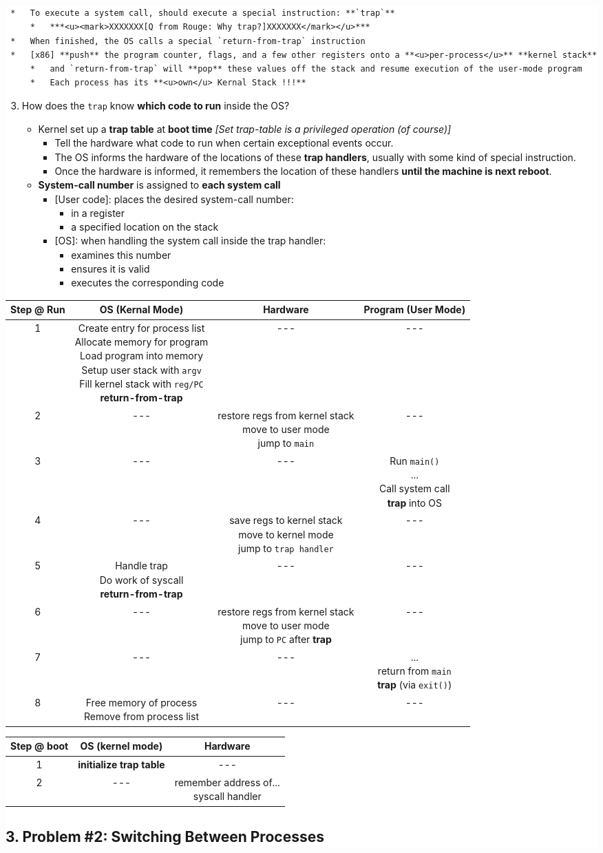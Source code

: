      *   To execute a system call, should execute a special instruction: **`trap`** 
         *   ***<u><mark>XXXXXXX[Q from Rouge: Why trap?]XXXXXXX</mark></u>***
     *   When finished, the OS calls a special `return-from-trap` instruction
     *   [x86] **push** the program counter, flags, and a few other registers onto a **<u>per-process</u>** **kernel stack**
         *   and `return-from-trap` will **pop** these values off the stack and resume execution of the user-mode program
         *   Each process has its **<u>own</u> Kernal Stack !!!**


3.   How does the `trap` know **which code to run** inside the OS?

     *   Kernel set up a **trap table** at **boot time** *[Set trap-table is a privileged operation (of course)]*
         *   Tell the hardware what code to run when certain exceptional events occur.
         *   The OS informs the hardware of the locations of these **trap handlers**, usually with some kind of special instruction.
         *   Once the hardware is informed, it remembers the location of these handlers **until the machine is next reboot**.
     *   **System-call number** is assigned to **each system call**
         *   [User code]: places the desired system-call number:
             *   in a register
             *   a specified location on the stack
         *   [OS]: when handling the system call inside the trap handler:
             *   examines this number
             *   ensures it is valid
             *   executes the corresponding code

| Step @ Run |                    OS (Kernal Mode)                     |                           Hardware                           |                     Program (User Mode)                      |
| :----------------------------------------------------------: | :----------------------------------------------------------: | :----------------------------------------------------------: | :----------------------------------------------------------: |
| 1 | Create entry for process list<br/>Allocate memory for program<br/>Load program into memory<br/>Setup user stack with `argv`<br/>Fill kernel stack with `reg/PC`<br/>**return-from-trap** |                             ---                              |                             ---                              |
| 2 |                             ---                              | restore regs from kernel stack<br/>move to user mode<br/>jump to `main` |                             ---                              |
| 3 |                             ---                              |                             ---                              | Run `main()`<br/>...<br/>Call system call<br/>**trap** into OS |
| 4 |                             ---                              | save regs to kernel stack<br/>move to kernel mode<br/>jump to `trap handler` |                             ---                              |
| 5 | Handle trap<br/>Do work of syscall<br/>**return-from-trap**  |                             ---                              |                             ---                              |
| 6 |                             ---                              | restore regs from kernel stack<br/>move to user mode<br/>jump to `PC` after **trap** |                             ---                              |
| 7 |                             ---                              |                             ---                              |    ...<br/>return from `main`<br/>**trap** (via `exit()`)    |
| 8 |     Free memory of process<br/>Remove from process list      |                             ---                              |                             ---                              |

| Step @ boot |     OS (kernel mode)      |                  Hardware                  |
| :---------: | :-----------------------: | :----------------------------------------: |
|      1      | **initialize trap table** |                    ---                     |
|      2      |            ---            | remember address of...<br/>syscall handler |

## 3. Problem #2: Switching Between Processes
